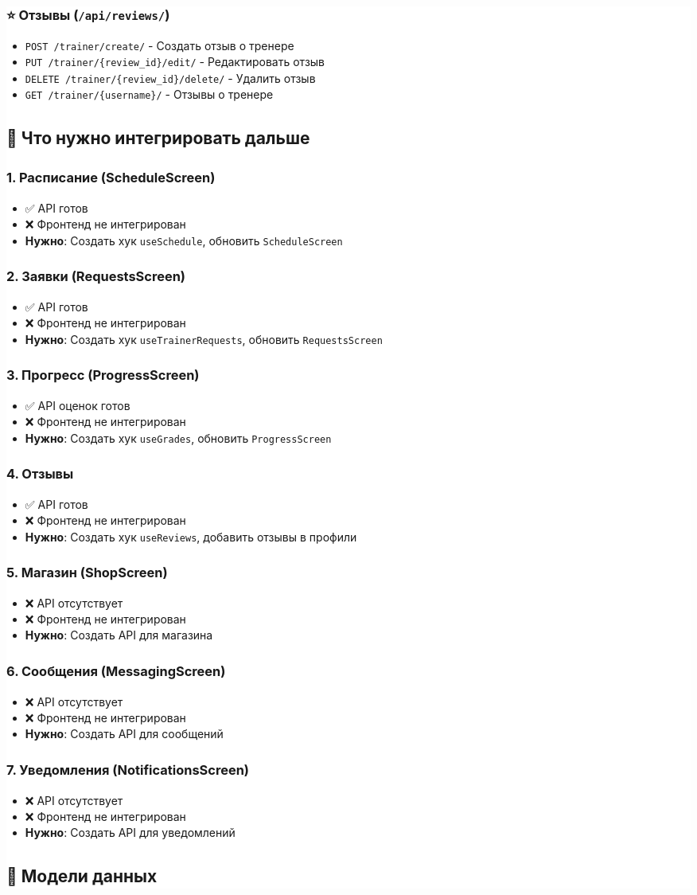 ### ⭐ **Отзывы** (`/api/reviews/`)

- `POST /trainer/create/` - Создать отзыв о тренере
- `PUT /trainer/{review_id}/edit/` - Редактировать отзыв
- `DELETE /trainer/{review_id}/delete/` - Удалить отзыв
- `GET /trainer/{username}/` - Отзывы о тренере

## 🎯 **Что нужно интегрировать дальше**

### 1. **Расписание (ScheduleScreen)**

- ✅ API готов
- ❌ Фронтенд не интегрирован
- **Нужно**: Создать хук `useSchedule`, обновить `ScheduleScreen`

### 2. **Заявки (RequestsScreen)**

- ✅ API готов
- ❌ Фронтенд не интегрирован
- **Нужно**: Создать хук `useTrainerRequests`, обновить `RequestsScreen`

### 3. **Прогресс (ProgressScreen)**

- ✅ API оценок готов
- ❌ Фронтенд не интегрирован
- **Нужно**: Создать хук `useGrades`, обновить `ProgressScreen`

### 4. **Отзывы**

- ✅ API готов
- ❌ Фронтенд не интегрирован
- **Нужно**: Создать хук `useReviews`, добавить отзывы в профили

### 5. **Магазин (ShopScreen)**

- ❌ API отсутствует
- ❌ Фронтенд не интегрирован
- **Нужно**: Создать API для магазина

### 6. **Сообщения (MessagingScreen)**

- ❌ API отсутствует
- ❌ Фронтенд не интегрирован
- **Нужно**: Создать API для сообщений

### 7. **Уведомления (NotificationsScreen)**

- ❌ API отсутствует
- ❌ Фронтенд не интегрирован
- **Нужно**: Создать API для уведомлений

## 🔧 **Модели данных**
